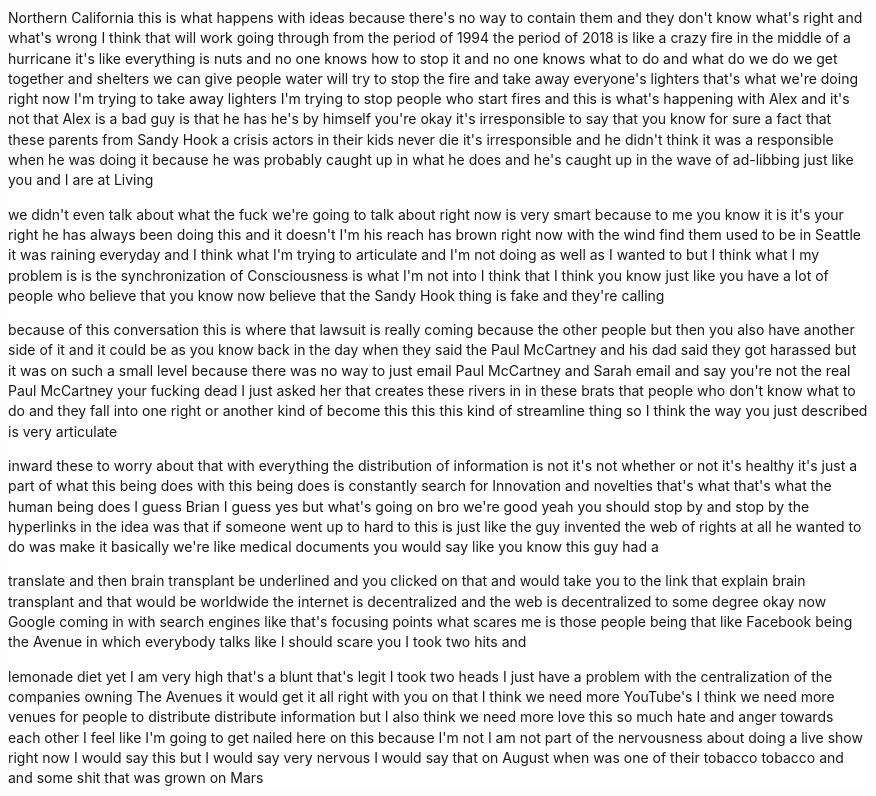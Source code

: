 <timemark seconds="4433" />

Northern California this is what happens with ideas because there's no way to contain them and they don't know what's right and what's wrong I think that will work going through from the period of 1994 the period of 2018 is like a crazy fire in the middle of a hurricane it's like everything is nuts and no one knows how to stop it and no one knows what to do and what do we do we get together and shelters we can give people water will try to stop the fire and take away everyone's lighters that's what we're doing right now I'm trying to take away lighters I'm trying to stop people who start fires and this is what's happening with Alex and it's not that Alex is a bad guy is that he has he's by himself you're okay it's irresponsible to say that you know for sure a fact that these parents from Sandy Hook a crisis actors in their kids never die it's irresponsible and he didn't think it was a responsible when he was doing it because he was probably caught up in what he does and he's caught up in the wave of ad-libbing just like you and I are at Living

<timemark seconds="4493" />

we didn't even talk about what the fuck we're going to talk about right now is very smart because to me you know it is it's your right he has always been doing this and it doesn't I'm his reach has brown right now with the wind find them used to be in Seattle it was raining everyday and I think what I'm trying to articulate and I'm not doing as well as I wanted to but I think what I my problem is is the synchronization of Consciousness is what I'm not into I think that I think you know just like you have a lot of people who believe that you know now believe that the Sandy Hook thing is fake and they're calling

<timemark seconds="4553" />

because of this conversation this is where that lawsuit is really coming because the other people but then you also have another side of it and it could be as you know back in the day when they said the Paul McCartney and his dad said they got harassed but it was on such a small level because there was no way to just email Paul McCartney and Sarah email and say you're not the real Paul McCartney your fucking dead I just asked her that creates these rivers in in these brats that people who don't know what to do and they fall into one right or another kind of become this this this kind of streamline thing so I think the way you just described is very articulate

<timemark seconds="4612" />

inward these to worry about that with everything the distribution of information is not it's not whether or not it's healthy it's just a part of what this being does with this being does is constantly search for Innovation and novelties that's what that's what the human being does I guess Brian I guess yes but what's going on bro we're good yeah you should stop by and stop by the hyperlinks in the idea was that if someone went up to hard to this is just like the guy invented the web of rights at all he wanted to do was make it basically we're like medical documents you would say like you know this guy had a

<timemark seconds="4672" />

translate and then brain transplant be underlined and you clicked on that and would take you to the link that explain brain transplant and that would be worldwide the internet is decentralized and the web is decentralized to some degree okay now Google coming in with search engines like that's focusing points what scares me is those people being that like Facebook being the Avenue in which everybody talks like I should scare you I took two hits and

<timemark seconds="4704" />

lemonade diet yet I am very high that's a blunt that's legit I took two heads I just have a problem with the centralization of the companies owning The Avenues it would get it all right with you on that I think we need more YouTube's I think we need more venues for people to distribute distribute information but I also think we need more love this so much hate and anger towards each other I feel like I'm going to get nailed here on this because I'm not I am not part of the nervousness about doing a live show right now I would say this but I would say very nervous I would say that on August when was one of their tobacco tobacco and and some shit that was grown on Mars
